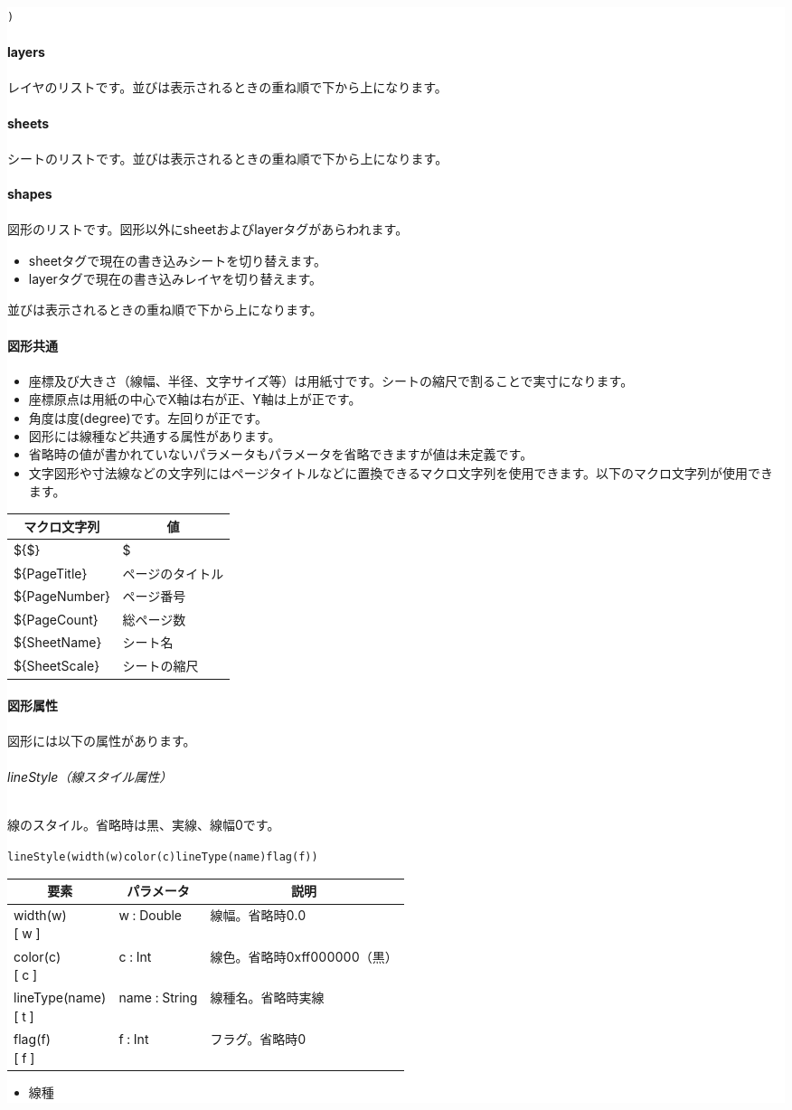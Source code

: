 ```
)        
```
#### layers
レイヤのリストです。並びは表示されるときの重ね順で下から上になります。
#### sheets
シートのリストです。並びは表示されるときの重ね順で下から上になります。
#### shapes
図形のリストです。図形以外にsheetおよびlayerタグがあらわれます。
- sheetタグで現在の書き込みシートを切り替えます。
- layerタグで現在の書き込みレイヤを切り替えます。

並びは表示されるときの重ね順で下から上になります。
#### 図形共通
- 座標及び大きさ（線幅、半径、文字サイズ等）は用紙寸です。シートの縮尺で割ることで実寸になります。
- 座標原点は用紙の中心でX軸は右が正、Y軸は上が正です。
- 角度は度(degree)です。左回りが正です。
- 図形には線種など共通する属性があります。
- 省略時の値が書かれていないパラメータもパラメータを省略できますが値は未定義です。
- 文字図形や寸法線などの文字列にはページタイトルなどに置換できるマクロ文字列を使用できます。以下のマクロ文字列が使用できます。

| マクロ文字列 |  値 |
|-----|-----|
| \$\{\$\}| \$ |
| \$\{PageTitle\}| ページのタイトル |
| \$\{PageNumber\} | ページ番号 |
| \$\{PageCount\} | 総ページ数 |
| \$\{SheetName\} | シート名|
| \$\{SheetScale\} | シートの縮尺|

#### 図形属性
図形には以下の属性があります。
<a id="lineStyle"></a>
###### lineStyle（線スタイル属性）
線のスタイル。省略時は黒、実線、線幅0です。
```
lineStyle(width(w)color(c)lineType(name)flag(f))
```

| 要素 | パラメータ | 説明 |
|-----|------|-----|
| width(w)<br>[ w ] | w : Double | 線幅。省略時0.0 |
| color(c)<br>[ c ] | c : Int| 線色。省略時0xff000000（黒） |
| lineType(name)<br>[ t ] | name : String| 線種名。省略時実線 |
| flag(f)<br>[ f ] | f : Int| フラグ。省略時0<br>|
- 線種

